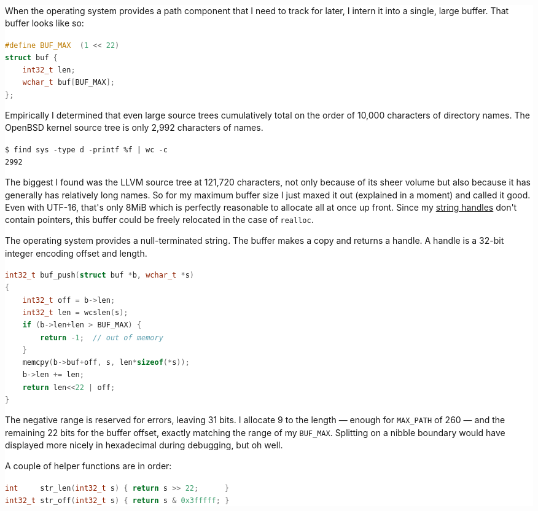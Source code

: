 When the operating system provides a path component that I need to track
for later, I intern it into a single, large buffer. That buffer looks like
so:

```c
#define BUF_MAX  (1 << 22)
struct buf {
    int32_t len;
    wchar_t buf[BUF_MAX];
};
```

Empirically I determined that even large source trees cumulatively total
on the order of 10,000 characters of directory names. The OpenBSD kernel
source tree is only 2,992 characters of names.

    $ find sys -type d -printf %f | wc -c
    2992

The biggest I found was the LLVM source tree at 121,720 characters, not
only because of its sheer volume but also because it has generally has
relatively long names. So for my maximum buffer size I just maxed it out
(explained in a moment) and called it good. Even with UTF-16, that's only
8MiB which is perfectly reasonable to allocate all at once up front. Since
my [string handles][h] don't contain pointers, this buffer could be freely
relocated in the case of `realloc`.

The operating system provides a null-terminated string. The buffer makes a
copy and returns a handle. A handle is a 32-bit integer encoding offset
and length.

```c
int32_t buf_push(struct buf *b, wchar_t *s)
{
    int32_t off = b->len;
    int32_t len = wcslen(s);
    if (b->len+len > BUF_MAX) {
        return -1;  // out of memory
    }
    memcpy(b->buf+off, s, len*sizeof(*s));
    b->len += len;
    return len<<22 | off;
}
```

The negative range is reserved for errors, leaving 31 bits. I allocate 9
to the length — enough for `MAX_PATH` of 260 — and the remaining 22 bits
for the buffer offset, exactly matching the range of my `BUF_MAX`.
Splitting on a nibble boundary would have displayed more nicely in
hexadecimal during debugging, but oh well.

A couple of helper functions are in order:

```c
int     str_len(int32_t s) { return s >> 22;      }
int32_t str_off(int32_t s) { return s & 0x3fffff; }
```


[alloc]: https://www.youtube.com/watch?v=f4ioc8-lDc0&t=4407s
[chunk]: /blog/2019/12/09/
[cm]: https://www.youtube.com/watch?v=r9eQth4Q5jg
[cpy]: /blog/2021/07/30/
[db]: https://remedybg.handmade.network/
[fast]: https://flak.tedunangst.com/post/compiling-an-openbsd-kernel-50-faster
[gdb]: https://github.com/skeeto/w64devkit/commit/1513aa7
[h]: https://floooh.github.io/2018/06/17/handles-vs-pointers.html
[max]: https://docs.microsoft.com/en-us/windows/win32/fileio/maximum-file-path-limitation
[par]: https://flak.tedunangst.com/post/parallel-tree-running
[post]: https://flak.tedunangst.com/post/watc
[q]: /blog/2022/05/14/
[rs]: https://lobste.rs/s/ny4ymx
[simd]: /blog/2021/12/04/
[src]: https://github.com/skeeto/scratch/blob/master/misc/watc.c
[w64]: /blog/2020/05/15/
[watc]: https://humungus.tedunangst.com/r/watc
[wide]: /blog/2021/12/30/